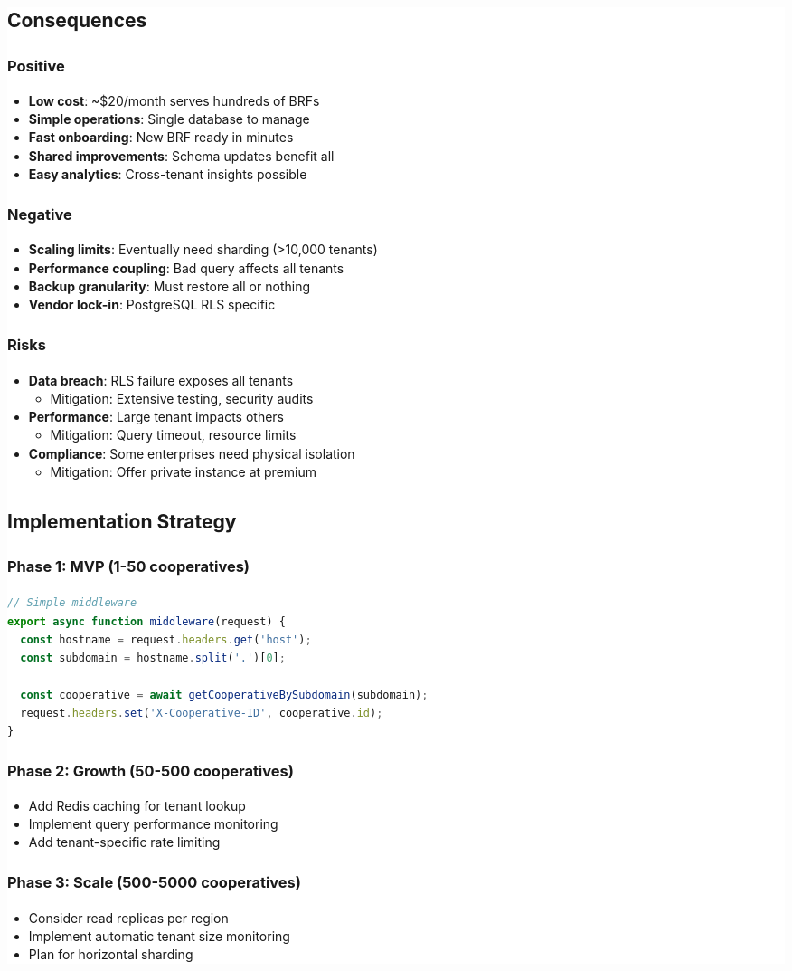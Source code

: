 ## Consequences

### Positive

- **Low cost**: ~$20/month serves hundreds of BRFs
- **Simple operations**: Single database to manage
- **Fast onboarding**: New BRF ready in minutes
- **Shared improvements**: Schema updates benefit all
- **Easy analytics**: Cross-tenant insights possible

### Negative

- **Scaling limits**: Eventually need sharding (>10,000 tenants)
- **Performance coupling**: Bad query affects all tenants
- **Backup granularity**: Must restore all or nothing
- **Vendor lock-in**: PostgreSQL RLS specific

### Risks

- **Data breach**: RLS failure exposes all tenants
  - Mitigation: Extensive testing, security audits
- **Performance**: Large tenant impacts others
  - Mitigation: Query timeout, resource limits
- **Compliance**: Some enterprises need physical isolation
  - Mitigation: Offer private instance at premium

## Implementation Strategy

### Phase 1: MVP (1-50 cooperatives)

```javascript
// Simple middleware
export async function middleware(request) {
  const hostname = request.headers.get('host');
  const subdomain = hostname.split('.')[0];

  const cooperative = await getCooperativeBySubdomain(subdomain);
  request.headers.set('X-Cooperative-ID', cooperative.id);
}
```

### Phase 2: Growth (50-500 cooperatives)

- Add Redis caching for tenant lookup
- Implement query performance monitoring
- Add tenant-specific rate limiting

### Phase 3: Scale (500-5000 cooperatives)

- Consider read replicas per region
- Implement automatic tenant size monitoring
- Plan for horizontal sharding
